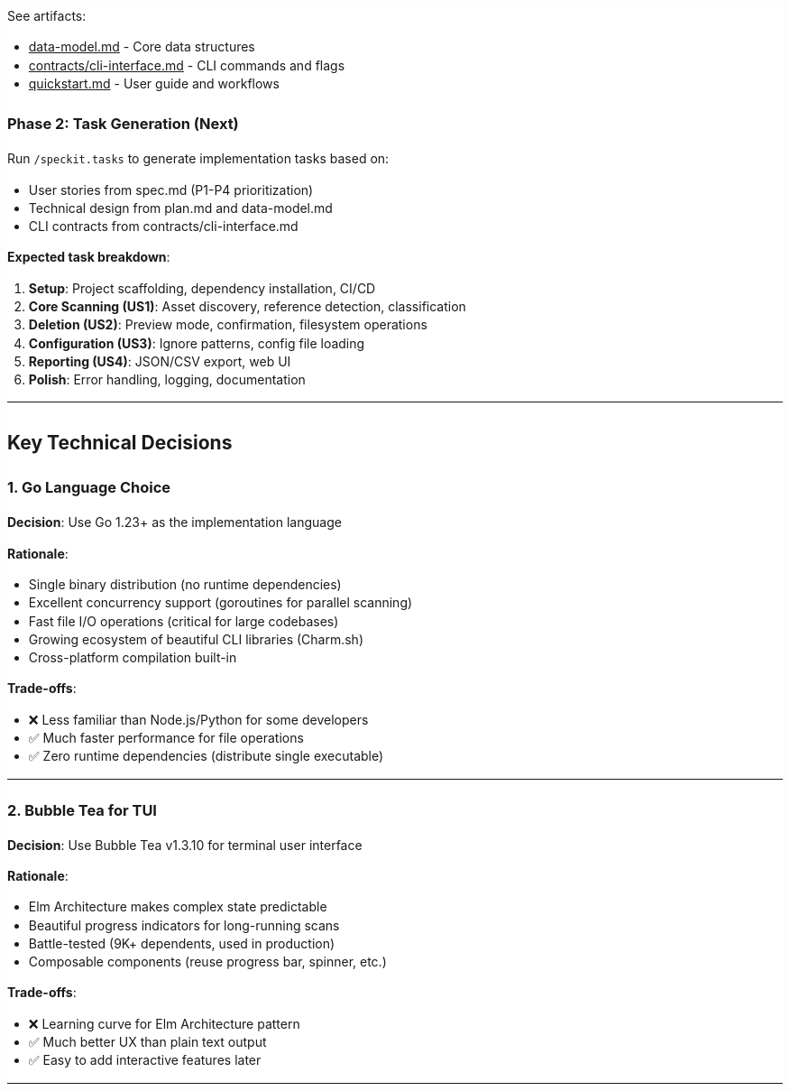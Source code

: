 See artifacts:
- [data-model.md](./data-model.md) - Core data structures
- [contracts/cli-interface.md](./contracts/cli-interface.md) - CLI commands and flags
- [quickstart.md](./quickstart.md) - User guide and workflows

### Phase 2: Task Generation (Next)

Run `/speckit.tasks` to generate implementation tasks based on:
- User stories from spec.md (P1-P4 prioritization)
- Technical design from plan.md and data-model.md
- CLI contracts from contracts/cli-interface.md

**Expected task breakdown**:
1. **Setup**: Project scaffolding, dependency installation, CI/CD
2. **Core Scanning (US1)**: Asset discovery, reference detection, classification
3. **Deletion (US2)**: Preview mode, confirmation, filesystem operations
4. **Configuration (US3)**: Ignore patterns, config file loading
5. **Reporting (US4)**: JSON/CSV export, web UI
6. **Polish**: Error handling, logging, documentation

---

## Key Technical Decisions

### 1. Go Language Choice

**Decision**: Use Go 1.23+ as the implementation language

**Rationale**:
- Single binary distribution (no runtime dependencies)
- Excellent concurrency support (goroutines for parallel scanning)
- Fast file I/O operations (critical for large codebases)
- Growing ecosystem of beautiful CLI libraries (Charm.sh)
- Cross-platform compilation built-in

**Trade-offs**:
- ❌ Less familiar than Node.js/Python for some developers
- ✅ Much faster performance for file operations
- ✅ Zero runtime dependencies (distribute single executable)

---

### 2. Bubble Tea for TUI

**Decision**: Use Bubble Tea v1.3.10 for terminal user interface

**Rationale**:
- Elm Architecture makes complex state predictable
- Beautiful progress indicators for long-running scans
- Battle-tested (9K+ dependents, used in production)
- Composable components (reuse progress bar, spinner, etc.)

**Trade-offs**:
- ❌ Learning curve for Elm Architecture pattern
- ✅ Much better UX than plain text output
- ✅ Easy to add interactive features later

---